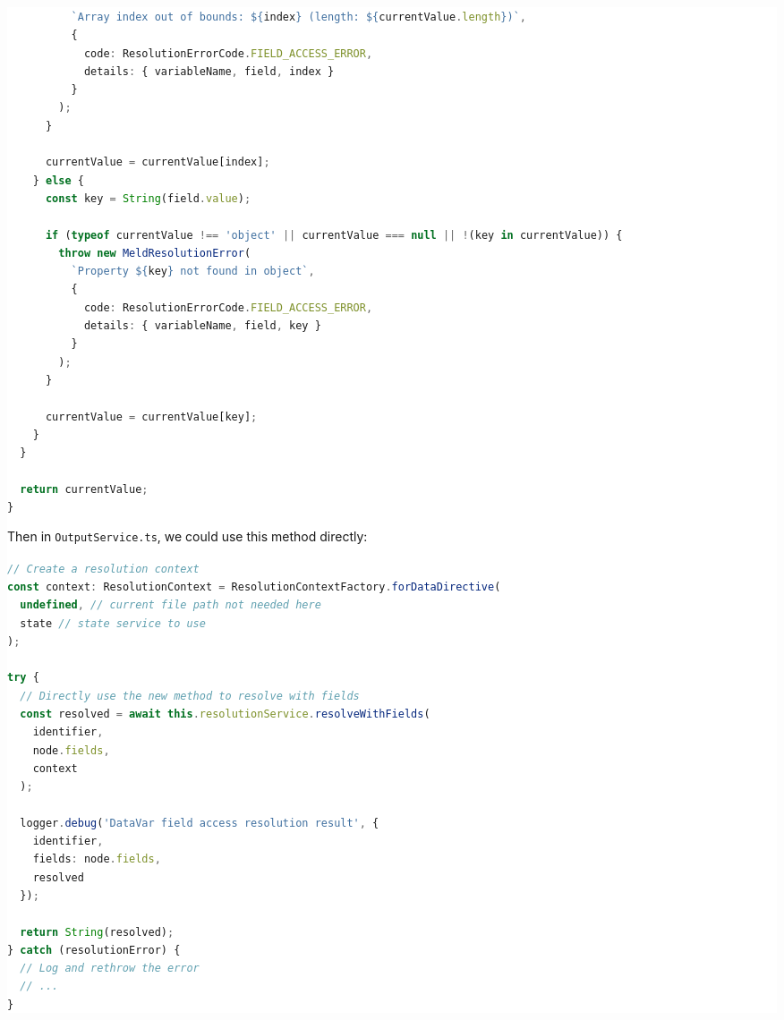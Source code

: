 ```typescript
          `Array index out of bounds: ${index} (length: ${currentValue.length})`,
          {
            code: ResolutionErrorCode.FIELD_ACCESS_ERROR,
            details: { variableName, field, index }
          }
        );
      }
      
      currentValue = currentValue[index];
    } else {
      const key = String(field.value);
      
      if (typeof currentValue !== 'object' || currentValue === null || !(key in currentValue)) {
        throw new MeldResolutionError(
          `Property ${key} not found in object`,
          {
            code: ResolutionErrorCode.FIELD_ACCESS_ERROR,
            details: { variableName, field, key }
          }
        );
      }
      
      currentValue = currentValue[key];
    }
  }
  
  return currentValue;
}
```

Then in `OutputService.ts`, we could use this method directly:

```typescript
// Create a resolution context
const context: ResolutionContext = ResolutionContextFactory.forDataDirective(
  undefined, // current file path not needed here
  state // state service to use
);

try {
  // Directly use the new method to resolve with fields
  const resolved = await this.resolutionService.resolveWithFields(
    identifier,
    node.fields,
    context
  );
  
  logger.debug('DataVar field access resolution result', {
    identifier,
    fields: node.fields,
    resolved
  });
  
  return String(resolved);
} catch (resolutionError) {
  // Log and rethrow the error
  // ...
}
```
